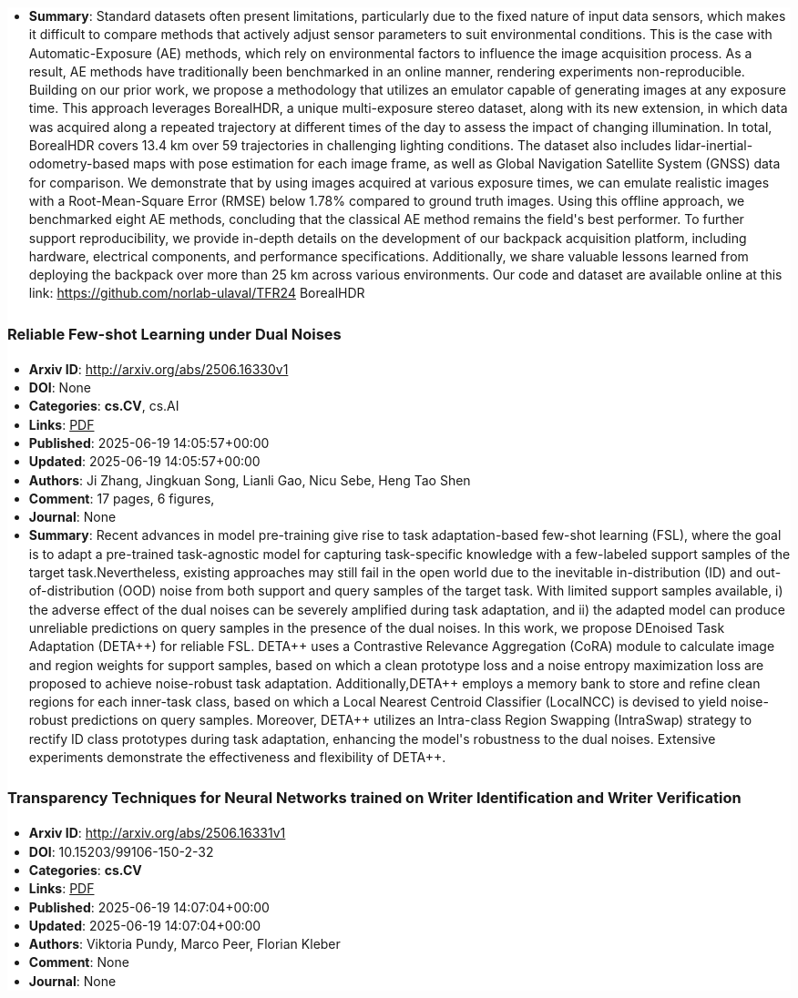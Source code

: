 - **Summary**: Standard datasets often present limitations, particularly due to the fixed nature of input data sensors, which makes it difficult to compare methods that actively adjust sensor parameters to suit environmental conditions. This is the case with Automatic-Exposure (AE) methods, which rely on environmental factors to influence the image acquisition process. As a result, AE methods have traditionally been benchmarked in an online manner, rendering experiments non-reproducible. Building on our prior work, we propose a methodology that utilizes an emulator capable of generating images at any exposure time. This approach leverages BorealHDR, a unique multi-exposure stereo dataset, along with its new extension, in which data was acquired along a repeated trajectory at different times of the day to assess the impact of changing illumination. In total, BorealHDR covers 13.4 km over 59 trajectories in challenging lighting conditions. The dataset also includes lidar-inertial-odometry-based maps with pose estimation for each image frame, as well as Global Navigation Satellite System (GNSS) data for comparison. We demonstrate that by using images acquired at various exposure times, we can emulate realistic images with a Root-Mean-Square Error (RMSE) below 1.78% compared to ground truth images. Using this offline approach, we benchmarked eight AE methods, concluding that the classical AE method remains the field's best performer. To further support reproducibility, we provide in-depth details on the development of our backpack acquisition platform, including hardware, electrical components, and performance specifications. Additionally, we share valuable lessons learned from deploying the backpack over more than 25 km across various environments. Our code and dataset are available online at this link: https://github.com/norlab-ulaval/TFR24 BorealHDR



### Reliable Few-shot Learning under Dual Noises
- **Arxiv ID**: http://arxiv.org/abs/2506.16330v1
- **DOI**: None
- **Categories**: **cs.CV**, cs.AI
- **Links**: [PDF](http://arxiv.org/pdf/2506.16330v1)
- **Published**: 2025-06-19 14:05:57+00:00
- **Updated**: 2025-06-19 14:05:57+00:00
- **Authors**: Ji Zhang, Jingkuan Song, Lianli Gao, Nicu Sebe, Heng Tao Shen
- **Comment**: 17 pages, 6 figures,
- **Journal**: None
- **Summary**: Recent advances in model pre-training give rise to task adaptation-based few-shot learning (FSL), where the goal is to adapt a pre-trained task-agnostic model for capturing task-specific knowledge with a few-labeled support samples of the target task.Nevertheless, existing approaches may still fail in the open world due to the inevitable in-distribution (ID) and out-of-distribution (OOD) noise from both support and query samples of the target task. With limited support samples available, i) the adverse effect of the dual noises can be severely amplified during task adaptation, and ii) the adapted model can produce unreliable predictions on query samples in the presence of the dual noises. In this work, we propose DEnoised Task Adaptation (DETA++) for reliable FSL. DETA++ uses a Contrastive Relevance Aggregation (CoRA) module to calculate image and region weights for support samples, based on which a clean prototype loss and a noise entropy maximization loss are proposed to achieve noise-robust task adaptation. Additionally,DETA++ employs a memory bank to store and refine clean regions for each inner-task class, based on which a Local Nearest Centroid Classifier (LocalNCC) is devised to yield noise-robust predictions on query samples. Moreover, DETA++ utilizes an Intra-class Region Swapping (IntraSwap) strategy to rectify ID class prototypes during task adaptation, enhancing the model's robustness to the dual noises. Extensive experiments demonstrate the effectiveness and flexibility of DETA++.



### Transparency Techniques for Neural Networks trained on Writer Identification and Writer Verification
- **Arxiv ID**: http://arxiv.org/abs/2506.16331v1
- **DOI**: 10.15203/99106-150-2-32
- **Categories**: **cs.CV**
- **Links**: [PDF](http://arxiv.org/pdf/2506.16331v1)
- **Published**: 2025-06-19 14:07:04+00:00
- **Updated**: 2025-06-19 14:07:04+00:00
- **Authors**: Viktoria Pundy, Marco Peer, Florian Kleber
- **Comment**: None
- **Journal**: None